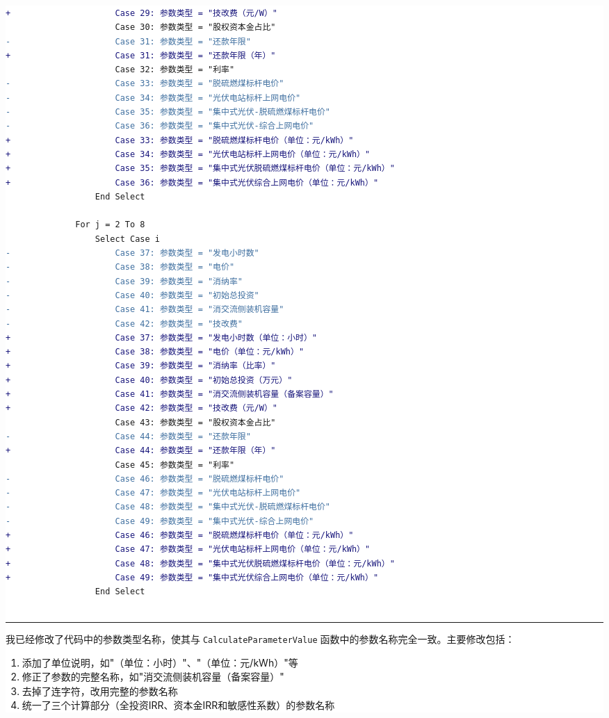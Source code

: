 ```diff
+                     Case 29: 参数类型 = "技改费（元/W）"
                      Case 30: 参数类型 = "股权资本金占比"
-                     Case 31: 参数类型 = "还款年限"
+                     Case 31: 参数类型 = "还款年限（年）"
                      Case 32: 参数类型 = "利率"
-                     Case 33: 参数类型 = "脱硫燃煤标杆电价"
-                     Case 34: 参数类型 = "光伏电站标杆上网电价"
-                     Case 35: 参数类型 = "集中式光伏-脱硫燃煤标杆电价"
-                     Case 36: 参数类型 = "集中式光伏-综合上网电价"
+                     Case 33: 参数类型 = "脱硫燃煤标杆电价（单位：元/kWh）"
+                     Case 34: 参数类型 = "光伏电站标杆上网电价（单位：元/kWh）"
+                     Case 35: 参数类型 = "集中式光伏脱硫燃煤标杆电价（单位：元/kWh）"
+                     Case 36: 参数类型 = "集中式光伏综合上网电价（单位：元/kWh）"
                  End Select
                  
              For j = 2 To 8
                  Select Case i
-                     Case 37: 参数类型 = "发电小时数"
-                     Case 38: 参数类型 = "电价"
-                     Case 39: 参数类型 = "消纳率"
-                     Case 40: 参数类型 = "初始总投资"
-                     Case 41: 参数类型 = "消交流侧装机容量"
-                     Case 42: 参数类型 = "技改费"
+                     Case 37: 参数类型 = "发电小时数（单位：小时）"
+                     Case 38: 参数类型 = "电价（单位：元/kWh）"
+                     Case 39: 参数类型 = "消纳率（比率）"
+                     Case 40: 参数类型 = "初始总投资（万元）"
+                     Case 41: 参数类型 = "消交流侧装机容量（备案容量）"
+                     Case 42: 参数类型 = "技改费（元/W）"
                      Case 43: 参数类型 = "股权资本金占比"
-                     Case 44: 参数类型 = "还款年限"
+                     Case 44: 参数类型 = "还款年限（年）"
                      Case 45: 参数类型 = "利率"
-                     Case 46: 参数类型 = "脱硫燃煤标杆电价"
-                     Case 47: 参数类型 = "光伏电站标杆上网电价"
-                     Case 48: 参数类型 = "集中式光伏-脱硫燃煤标杆电价"
-                     Case 49: 参数类型 = "集中式光伏-综合上网电价"
+                     Case 46: 参数类型 = "脱硫燃煤标杆电价（单位：元/kWh）"
+                     Case 47: 参数类型 = "光伏电站标杆上网电价（单位：元/kWh）"
+                     Case 48: 参数类型 = "集中式光伏脱硫燃煤标杆电价（单位：元/kWh）"
+                     Case 49: 参数类型 = "集中式光伏综合上网电价（单位：元/kWh）"
                  End Select
                  
```

---



我已经修改了代码中的参数类型名称，使其与 `CalculateParameterValue` 函数中的参数名称完全一致。主要修改包括：

1. 添加了单位说明，如"（单位：小时）"、"（单位：元/kWh）"等
2. 修正了参数的完整名称，如"消交流侧装机容量（备案容量）"
3. 去掉了连字符，改用完整的参数名称
4. 统一了三个计算部分（全投资IRR、资本金IRR和敏感性系数）的参数名称
